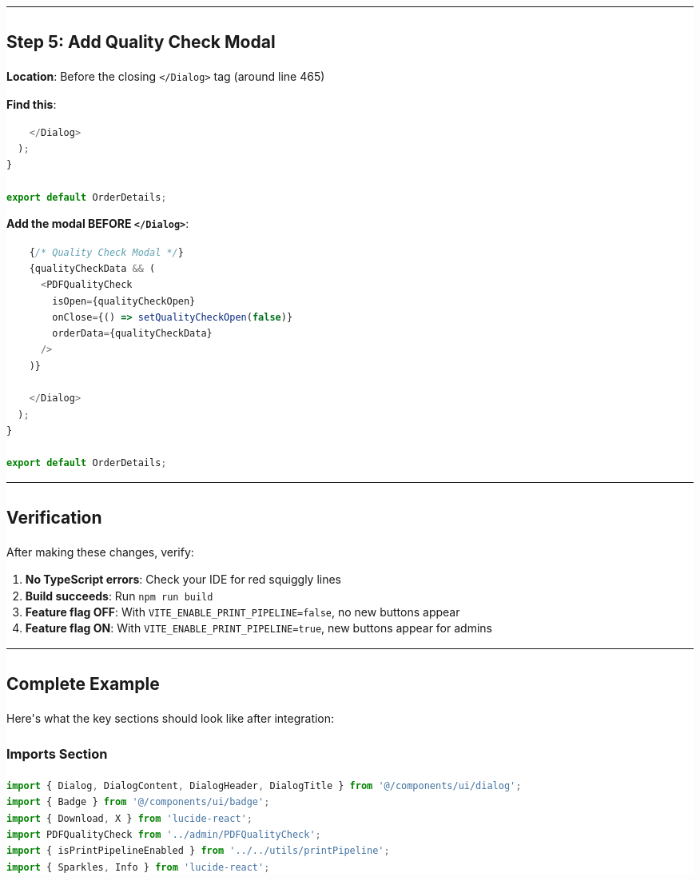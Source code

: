 
---

## Step 5: Add Quality Check Modal

**Location**: Before the closing `</Dialog>` tag (around line 465)

**Find this**:

```typescript
    </Dialog>
  );
}

export default OrderDetails;
```

**Add the modal BEFORE `</Dialog>`**:

```typescript
    {/* Quality Check Modal */}
    {qualityCheckData && (
      <PDFQualityCheck
        isOpen={qualityCheckOpen}
        onClose={() => setQualityCheckOpen(false)}
        orderData={qualityCheckData}
      />
    )}

    </Dialog>
  );
}

export default OrderDetails;
```

---

## Verification

After making these changes, verify:

1. **No TypeScript errors**: Check your IDE for red squiggly lines
2. **Build succeeds**: Run `npm run build`
3. **Feature flag OFF**: With `VITE_ENABLE_PRINT_PIPELINE=false`, no new buttons appear
4. **Feature flag ON**: With `VITE_ENABLE_PRINT_PIPELINE=true`, new buttons appear for admins

---

## Complete Example

Here's what the key sections should look like after integration:

### Imports Section
```typescript
import { Dialog, DialogContent, DialogHeader, DialogTitle } from '@/components/ui/dialog';
import { Badge } from '@/components/ui/badge';
import { Download, X } from 'lucide-react';
import PDFQualityCheck from '../admin/PDFQualityCheck';
import { isPrintPipelineEnabled } from '../../utils/printPipeline';
import { Sparkles, Info } from 'lucide-react';
```
